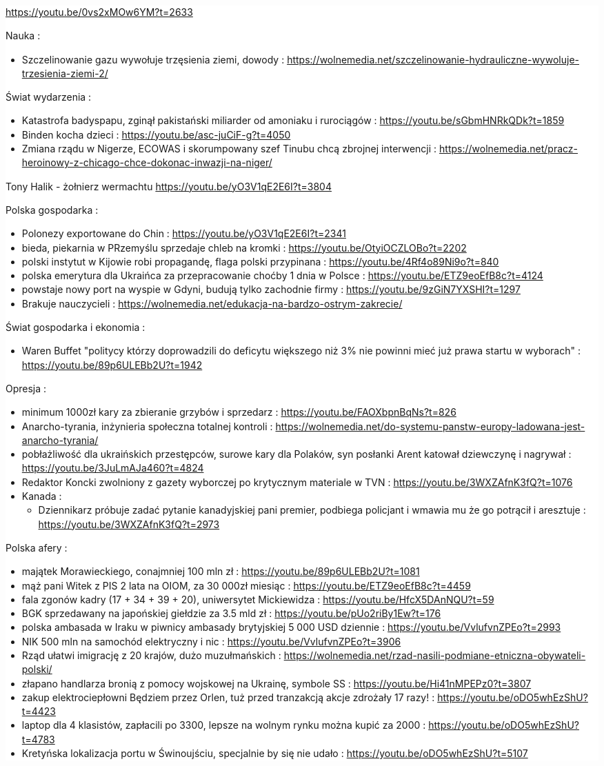 https://youtu.be/0vs2xMOw6YM?t=2633


Nauka :
- Szczelinowanie gazu wywołuje trzęsienia ziemi, dowody : https://wolnemedia.net/szczelinowanie-hydrauliczne-wywoluje-trzesienia-ziemi-2/


Świat wydarzenia :
- Katastrofa badyspapu, zginął pakistański miliarder od amoniaku i rurociągów : https://youtu.be/sGbmHNRkQDk?t=1859
- Binden kocha dzieci : https://youtu.be/asc-juCiF-g?t=4050
- Zmiana rządu w Nigerze, ECOWAS i skorumpowany szef Tinubu chcą zbrojnej interwencji : https://wolnemedia.net/pracz-heroinowy-z-chicago-chce-dokonac-inwazji-na-niger/



Tony Halik - żołnierz wermachtu
https://youtu.be/yO3V1qE2E6I?t=3804


Polska gospodarka :
  - Polonezy exportowane do Chin : https://youtu.be/yO3V1qE2E6I?t=2341
  - bieda, piekarnia w PRzemyślu sprzedaje chleb na kromki : https://youtu.be/OtyiOCZLOBo?t=2202 
  - polski instytut w Kijowie robi propagandę, flaga polski przypinana : https://youtu.be/4Rf4o89Ni9o?t=840 
  - polska emerytura dla Ukraińca za przepracowanie choćby 1 dnia w Polsce : https://youtu.be/ETZ9eoEfB8c?t=4124 
  - powstaje nowy port na wyspie w Gdyni, budują tylko zachodnie firmy : https://youtu.be/9zGiN7YXSHI?t=1297
  - Brakuje nauczycieli : https://wolnemedia.net/edukacja-na-bardzo-ostrym-zakrecie/


Świat gospodarka i ekonomia :
- Waren Buffet "politycy którzy doprowadzili do deficytu większego niż 3% nie powinni mieć już prawa startu w wyborach" : https://youtu.be/89p6ULEBb2U?t=1942
    

Opresja :
  - minimum 1000zł kary za zbieranie grzybów i sprzedarz : https://youtu.be/FAOXbpnBqNs?t=826 
  - Anarcho-tyrania, inżynieria społeczna totalnej kontroli : https://wolnemedia.net/do-systemu-panstw-europy-ladowana-jest-anarcho-tyrania/
  - pobłażliwość dla ukraińskich przestępców, surowe kary dla Polaków, syn posłanki Arent katował dziewczynę i nagrywał : https://youtu.be/3JuLmAJa460?t=4824
  - Redaktor Koncki zwolniony z gazety wyborczej po krytycznym materiale w TVN : https://youtu.be/3WXZAfnK3fQ?t=1076
  - Kanada :
    - Dziennikarz próbuje zadać pytanie kanadyjskiej pani premier, podbiega policjant i wmawia mu że go potrącił i aresztuje : https://youtu.be/3WXZAfnK3fQ?t=2973
  
Polska afery :
  - majątek Morawieckiego, conajmniej 100 mln zł : https://youtu.be/89p6ULEBb2U?t=1081
  - mąż pani Witek z PIS 2 lata na OIOM, za 30 000zł miesiąc : https://youtu.be/ETZ9eoEfB8c?t=4459
  - fala zgonów kadry (17 + 34 + 39 + 20), uniwersytet Mickiewidza : https://youtu.be/HfcX5DAnNQU?t=59 
  - BGK sprzedawany na japońskiej giełdzie za 3.5 mld zł : https://youtu.be/pUo2riBy1Ew?t=176
  - polska ambasada w Iraku w piwnicy ambasady brytyjskiej 5 000 USD dziennie : https://youtu.be/VvlufvnZPEo?t=2993
  - NIK 500 mln na samochód elektryczny i nic : https://youtu.be/VvlufvnZPEo?t=3906
  - Rząd ułatwi imigrację z 20 krajów, dużo muzułmańskich : https://wolnemedia.net/rzad-nasili-podmiane-etniczna-obywateli-polski/
  - złapano handlarza bronią z pomocy wojskowej na Ukrainę, symbole SS : https://youtu.be/Hi41nMPEPz0?t=3807
  - zakup elektrociepłowni Będziem przez Orlen, tuż przed tranzakcją akcje zdrożały 17 razy! : https://youtu.be/oDO5whEzShU?t=4423
  - laptop dla 4 klasistów, zapłacili po 3300, lepsze na wolnym rynku można kupić za 2000 : https://youtu.be/oDO5whEzShU?t=4783
  - Kretyńska lokalizacja portu w Świnoujściu, specjalnie by się nie udało : https://youtu.be/oDO5whEzShU?t=5107